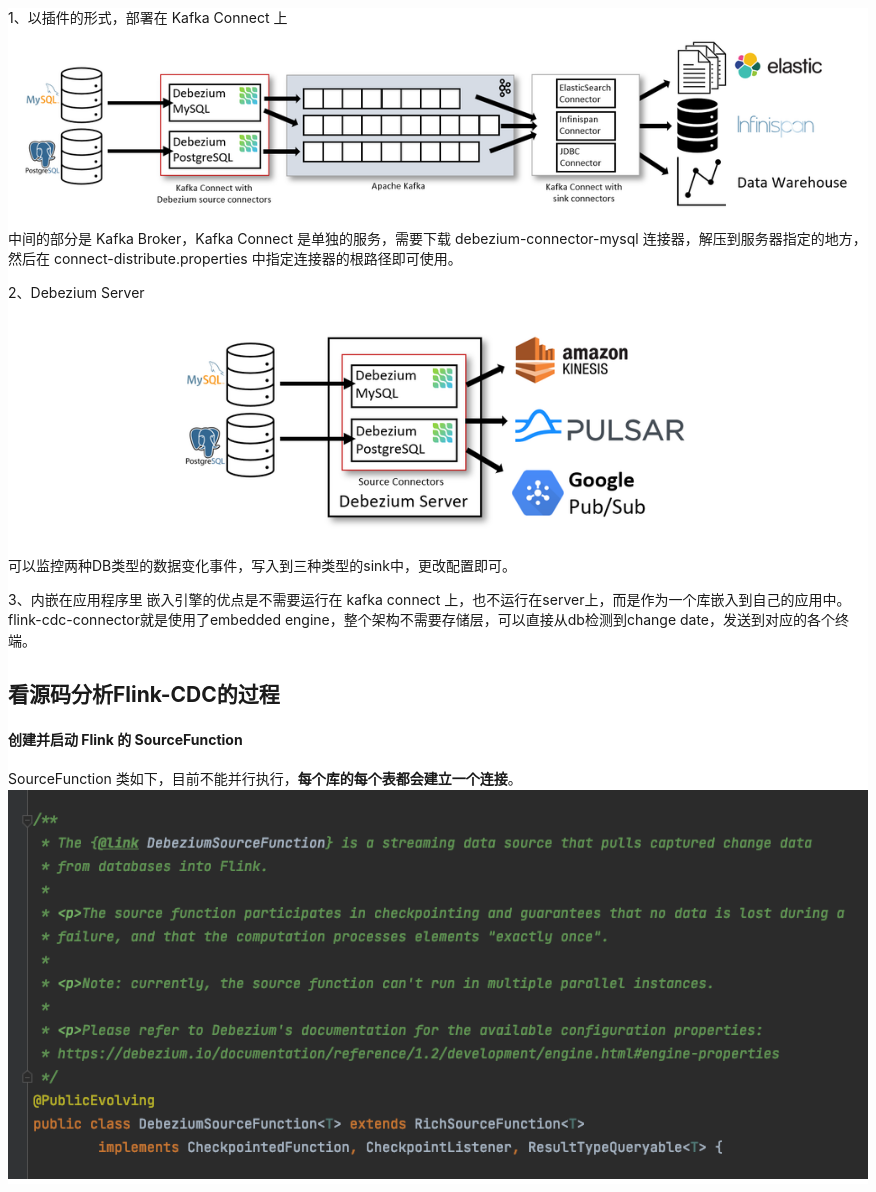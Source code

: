 1、以插件的形式，部署在 Kafka Connect 上
![](/img/content/debezium-architecture.png)
中间的部分是 Kafka Broker，Kafka Connect 是单独的服务，需要下载 debezium-connector-mysql 连接器，解压到服务器指定的地方，然后在 connect-distribute.properties 中指定连接器的根路径即可使用。

2、Debezium Server
![](/img/content/debezium-server-architecture.png)
可以监控两种DB类型的数据变化事件，写入到三种类型的sink中，更改配置即可。

3、内嵌在应用程序里
嵌入引擎的优点是不需要运行在 kafka connect 上，也不运行在server上，而是作为一个库嵌入到自己的应用中。
flink-cdc-connector就是使用了embedded engine，整个架构不需要存储层，可以直接从db检测到change date，发送到对应的各个终端。

## 看源码分析Flink-CDC的过程
#### 创建并启动 Flink 的 SourceFunction
SourceFunction 类如下，目前不能并行执行，**每个库的每个表都会建立一个连接**。
![](/img/content/image2021-6-9_18-19-3.png)
